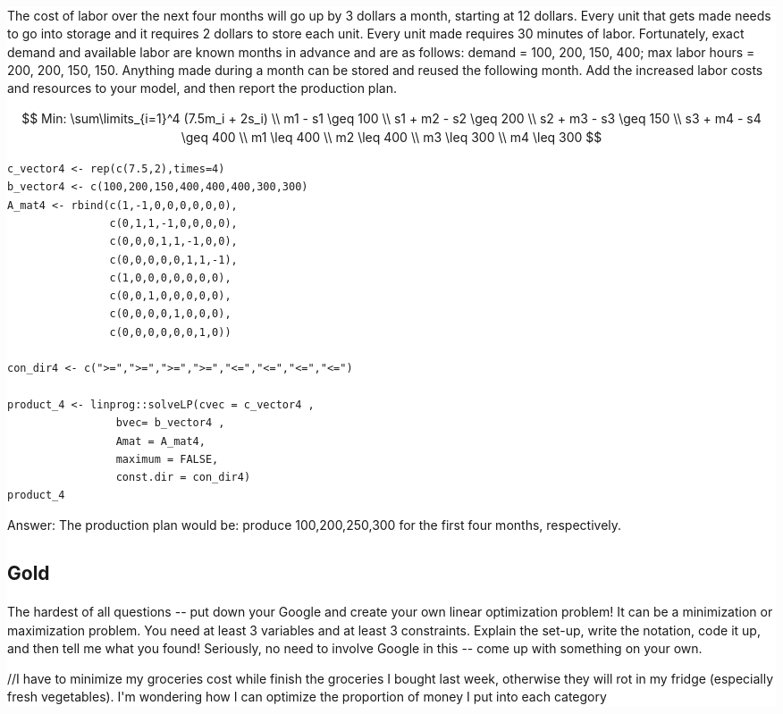 The cost of labor over the next four months will go up by 3 dollars a month, starting at 12 dollars. Every unit that gets made needs to go into storage and it requires 2 dollars to store each unit. Every unit made requires 30 minutes of labor. Fortunately, exact demand and available labor are known months in advance and are as follows: demand = 100, 200, 150, 400; max labor hours = 200, 200, 150, 150. Anything made during a month can be stored and reused the following month. Add the increased labor costs and resources to your model, and then report the production plan.

$$
Min: \sum\limits_{i=1}^4 (7.5m_i + 2s_i) \\
m1 - s1 \geq 100 \\
s1 + m2 - s2 \geq 200 \\
s2 + m3 - s3 \geq 150 \\
s3 + m4 - s4 \geq 400 \\
m1 \leq 400 \\
m2 \leq 400 \\
m3 \leq 300 \\
m4 \leq 300
$$
```{r}
c_vector4 <- rep(c(7.5,2),times=4)
b_vector4 <- c(100,200,150,400,400,400,300,300)
A_mat4 <- rbind(c(1,-1,0,0,0,0,0,0),
                c(0,1,1,-1,0,0,0,0),
                c(0,0,0,1,1,-1,0,0),
                c(0,0,0,0,0,1,1,-1),
                c(1,0,0,0,0,0,0,0),
                c(0,0,1,0,0,0,0,0),
                c(0,0,0,0,1,0,0,0),
                c(0,0,0,0,0,0,1,0))

con_dir4 <- c(">=",">=",">=",">=","<=","<=","<=","<=")

product_4 <- linprog::solveLP(cvec = c_vector4 , 
                 bvec= b_vector4 ,
                 Amat = A_mat4, 
                 maximum = FALSE,
                 const.dir = con_dir4)
product_4
```
Answer: The production plan would be: produce 100,200,250,300 for the first four months, respectively.
## Gold

The hardest of all questions -- put down your Google and create your own linear optimization problem! It can be a minimization or maximization problem. You need at least 3 variables and at least 3 constraints. Explain the set-up, write the notation, code it up, and then tell me what you found! Seriously, no need to involve Google in this -- come up with something on your own.

//I have to minimize my groceries cost while finish the groceries I bought last week, otherwise they will rot in my fridge (especially fresh vegetables). I'm wondering how I can optimize the proportion of money I put into each category
